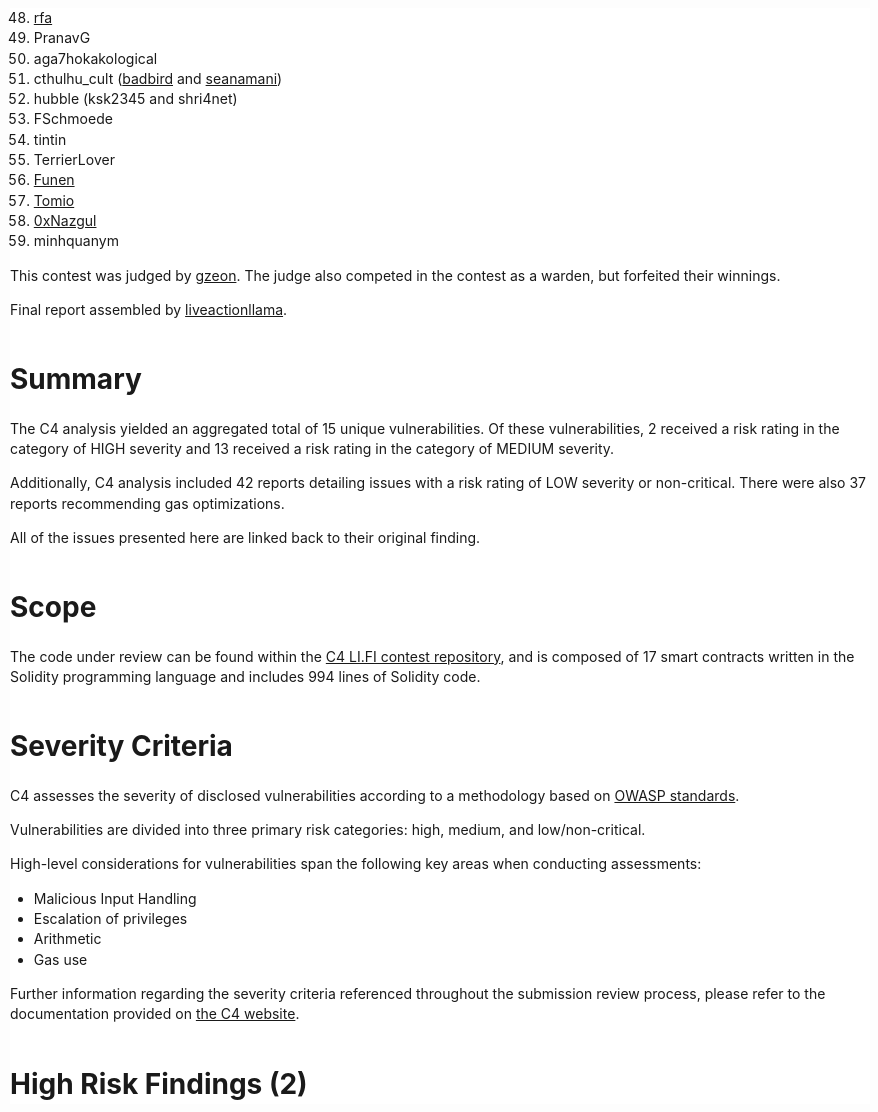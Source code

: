 48.  [rfa](https://www.instagram.com/riyan_rfa/)
49.  PranavG
50.  aga7hokakological
51.  cthulhu\_cult ([badbird](https://twitter.com/b4db1rd) and [seanamani](https://twitter.com/SeanEmile))
52.  hubble (ksk2345 and shri4net)
53.  FSchmoede
54.  tintin
55.  TerrierLover
56.  [Funen](https://instagram.com/vanensurya)
57.  [Tomio](https://twitter.com/meidhiwirara)
58.  [0xNazgul](https://twitter.com/0xNazgul)
59.  minhquanym

This contest was judged by [gzeon](https://twitter.com/gzeon). The judge also competed in the contest as a warden, but forfeited their winnings.

Final report assembled by [liveactionllama](https://twitter.com/liveactionllama).

[](#summary)Summary
===================

The C4 analysis yielded an aggregated total of 15 unique vulnerabilities. Of these vulnerabilities, 2 received a risk rating in the category of HIGH severity and 13 received a risk rating in the category of MEDIUM severity.

Additionally, C4 analysis included 42 reports detailing issues with a risk rating of LOW severity or non-critical. There were also 37 reports recommending gas optimizations.

All of the issues presented here are linked back to their original finding.

[](#scope)Scope
===============

The code under review can be found within the [C4 LI.FI contest repository](https://github.com/code-423n4/2022-03-lifinance), and is composed of 17 smart contracts written in the Solidity programming language and includes 994 lines of Solidity code.

[](#severity-criteria)Severity Criteria
=======================================

C4 assesses the severity of disclosed vulnerabilities according to a methodology based on [OWASP standards](https://owasp.org/www-community/OWASP_Risk_Rating_Methodology).

Vulnerabilities are divided into three primary risk categories: high, medium, and low/non-critical.

High-level considerations for vulnerabilities span the following key areas when conducting assessments:

*   Malicious Input Handling
*   Escalation of privileges
*   Arithmetic
*   Gas use

Further information regarding the severity criteria referenced throughout the submission review process, please refer to the documentation provided on [the C4 website](https://code423n4.com).

[](#high-risk-findings-2)High Risk Findings (2)
===============================================
